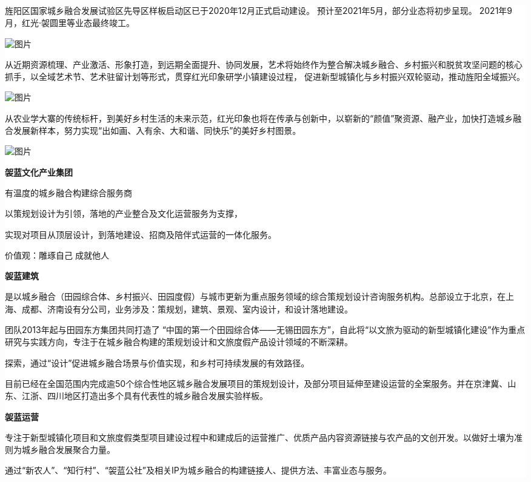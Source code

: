 旌阳区国家城乡融合发展试验区先导区样板启动区已于2020年12月正式启动建设。 预计至2021年5月，部分业态将初步呈现。 2021年9月，红光·袈圆里等业态最终竣工。

  

![图片](https://mmbiz.qpic.cn/mmbiz_jpg/6YwWtnyLBulT99TzviaMqAdE1TAnJjxiag1SEoy8CbJ0wLuFUBqkY0iaHElco2pUjK9skrdPTWKeFVfwHQaUsVAaQ/640?wx_fmt=jpeg&tp=webp&wxfrom=5&wx_lazy=1&wx_co=1)

  

从近期资源梳理、产业激活、形象打造，到远期全面提升、协同发展，艺术将始终作为整合解决城乡融合、乡村振兴和脱贫攻坚问题的核心抓手，以全域艺术节、艺术驻留计划等形式，贯穿红光印象研学小镇建设过程， 促进新型城镇化与乡村振兴双轮驱动，推动旌阳全域振兴。

  

![图片](https://mmbiz.qpic.cn/mmbiz_jpg/Lgmm2juITcQ0mhOUQEJy4JdUNupJp2Uv2Bnpc3Bbp4pzrSONcnDcr91Mh3HPVpbTt3O2IJk83jrxkJDxGpic3RQ/640?wx_fmt=jpeg&tp=webp&wxfrom=5&wx_lazy=1&wx_co=1)

  

从农业学大寨的传统标杆，到美好乡村生活的未来示范，红光印象也将在传承与创新中，以崭新的“颜值”聚资源、融产业，加快打造城乡融合发展新样本，努力实现“出如画、入有余、大和谐、同快乐”的美好乡村图景。

  

  

  

![图片](https://mmbiz.qpic.cn/mmbiz_png/NWo6DRT5icJLH7Md6DdsJPd21LC3yppKraWYNCXykEAFC5OEtarSMRGxQg9KncPaqpVV92gosUZTa1G1KupIcBQ/640?wx_fmt=png&tp=webp&wxfrom=5&wx_lazy=1&wx_co=1)  

**袈蓝文化产业集团**

  

有温度的城乡融合构建综合服务商

以策规划设计为引领，落地的产业整合及文化运营服务为支撑，

实现对项目从顶层设计，到落地建设、招商及陪伴式运营的一体化服务。

  

价值观：雕琢自己 成就他人

  

  

**袈蓝建筑**

是以城乡融合（田园综合体、乡村振兴、田园度假）与城市更新为重点服务领域的综合策规划设计咨询服务机构。总部设立于北京，在上海、成都、济南设有分公司，业务涉及：策规划，建筑、景观、室内设计，和设计落地建设。

  

团队2013年起与田园东方集团共同打造了 “中国的第一个田园综合体——无锡田园东方”，自此将“以文旅为驱动的新型城镇化建设”作为重点研究与实践方向，专注于在城乡融合构建的策规划设计和文旅度假产品设计领域的不断深耕。

探索，通过“设计”促进城乡融合场景与价值实现，和乡村可持续发展的有效路径。

  

目前已经在全国范围内完成逾50个综合性地区城乡融合发展项目的策规划设计，及部分项目延伸至建设运营的全案服务。并在京津冀、山东、江浙、四川地区打造出多个具有代表性的城乡融合发展实验样板。

  

  

**袈蓝运营**

专注于新型城镇化项目和文旅度假类型项目建设过程中和建成后的运营推广、优质产品内容资源链接与农产品的文创开发。以做好土壤为准则为城乡融合发展聚合力量。

通过“新农人”、“知行村”、“袈蓝公社”及相关IP为城乡融合的构建链接人、提供方法、丰富业态与服务。
